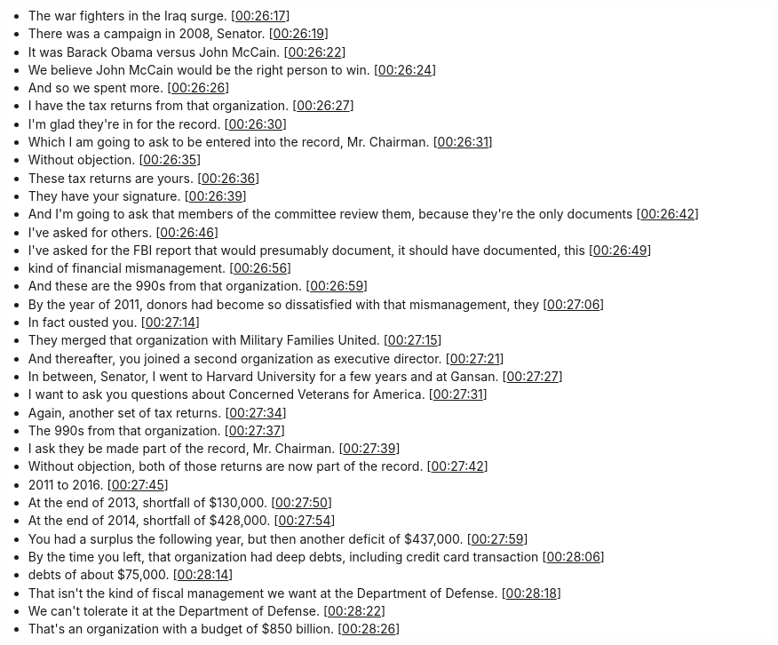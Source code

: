 *  The war fighters in the Iraq surge. [[00:26:17](https://www.youtube.com/watch?v=M-WFCZNVUEM&t=1577.26s)]
*  There was a campaign in 2008, Senator. [[00:26:19](https://www.youtube.com/watch?v=M-WFCZNVUEM&t=1579.74s)]
*  It was Barack Obama versus John McCain. [[00:26:22](https://www.youtube.com/watch?v=M-WFCZNVUEM&t=1582.02s)]
*  We believe John McCain would be the right person to win. [[00:26:24](https://www.youtube.com/watch?v=M-WFCZNVUEM&t=1584.02s)]
*  And so we spent more. [[00:26:26](https://www.youtube.com/watch?v=M-WFCZNVUEM&t=1586.66s)]
*  I have the tax returns from that organization. [[00:26:27](https://www.youtube.com/watch?v=M-WFCZNVUEM&t=1587.66s)]
*  I'm glad they're in for the record. [[00:26:30](https://www.youtube.com/watch?v=M-WFCZNVUEM&t=1590.02s)]
*  Which I am going to ask to be entered into the record, Mr. Chairman. [[00:26:31](https://www.youtube.com/watch?v=M-WFCZNVUEM&t=1591.02s)]
*  Without objection. [[00:26:35](https://www.youtube.com/watch?v=M-WFCZNVUEM&t=1595.3s)]
*  These tax returns are yours. [[00:26:36](https://www.youtube.com/watch?v=M-WFCZNVUEM&t=1596.34s)]
*  They have your signature. [[00:26:39](https://www.youtube.com/watch?v=M-WFCZNVUEM&t=1599.62s)]
*  And I'm going to ask that members of the committee review them, because they're the only documents [[00:26:42](https://www.youtube.com/watch?v=M-WFCZNVUEM&t=1602.26s)]
*  I've asked for others. [[00:26:46](https://www.youtube.com/watch?v=M-WFCZNVUEM&t=1606.42s)]
*  I've asked for the FBI report that would presumably document, it should have documented, this [[00:26:49](https://www.youtube.com/watch?v=M-WFCZNVUEM&t=1609.38s)]
*  kind of financial mismanagement. [[00:26:56](https://www.youtube.com/watch?v=M-WFCZNVUEM&t=1616.5800000000002s)]
*  And these are the 990s from that organization. [[00:26:59](https://www.youtube.com/watch?v=M-WFCZNVUEM&t=1619.7s)]
*  By the year of 2011, donors had become so dissatisfied with that mismanagement, they [[00:27:06](https://www.youtube.com/watch?v=M-WFCZNVUEM&t=1626.42s)]
*  In fact ousted you. [[00:27:14](https://www.youtube.com/watch?v=M-WFCZNVUEM&t=1634.5s)]
*  They merged that organization with Military Families United. [[00:27:15](https://www.youtube.com/watch?v=M-WFCZNVUEM&t=1635.98s)]
*  And thereafter, you joined a second organization as executive director. [[00:27:21](https://www.youtube.com/watch?v=M-WFCZNVUEM&t=1641.9s)]
*  In between, Senator, I went to Harvard University for a few years and at Gansan. [[00:27:27](https://www.youtube.com/watch?v=M-WFCZNVUEM&t=1647.5s)]
*  I want to ask you questions about Concerned Veterans for America. [[00:27:31](https://www.youtube.com/watch?v=M-WFCZNVUEM&t=1651.42s)]
*  Again, another set of tax returns. [[00:27:34](https://www.youtube.com/watch?v=M-WFCZNVUEM&t=1654.8600000000001s)]
*  The 990s from that organization. [[00:27:37](https://www.youtube.com/watch?v=M-WFCZNVUEM&t=1657.3000000000002s)]
*  I ask they be made part of the record, Mr. Chairman. [[00:27:39](https://www.youtube.com/watch?v=M-WFCZNVUEM&t=1659.66s)]
*  Without objection, both of those returns are now part of the record. [[00:27:42](https://www.youtube.com/watch?v=M-WFCZNVUEM&t=1662.38s)]
*  2011 to 2016. [[00:27:45](https://www.youtube.com/watch?v=M-WFCZNVUEM&t=1665.98s)]
*  At the end of 2013, shortfall of $130,000. [[00:27:50](https://www.youtube.com/watch?v=M-WFCZNVUEM&t=1670.94s)]
*  At the end of 2014, shortfall of $428,000. [[00:27:54](https://www.youtube.com/watch?v=M-WFCZNVUEM&t=1674.94s)]
*  You had a surplus the following year, but then another deficit of $437,000. [[00:27:59](https://www.youtube.com/watch?v=M-WFCZNVUEM&t=1679.98s)]
*  By the time you left, that organization had deep debts, including credit card transaction [[00:28:06](https://www.youtube.com/watch?v=M-WFCZNVUEM&t=1686.58s)]
*  debts of about $75,000. [[00:28:14](https://www.youtube.com/watch?v=M-WFCZNVUEM&t=1694.3s)]
*  That isn't the kind of fiscal management we want at the Department of Defense. [[00:28:18](https://www.youtube.com/watch?v=M-WFCZNVUEM&t=1698.22s)]
*  We can't tolerate it at the Department of Defense. [[00:28:22](https://www.youtube.com/watch?v=M-WFCZNVUEM&t=1702.3s)]
*  That's an organization with a budget of $850 billion. [[00:28:26](https://www.youtube.com/watch?v=M-WFCZNVUEM&t=1706.58s)]